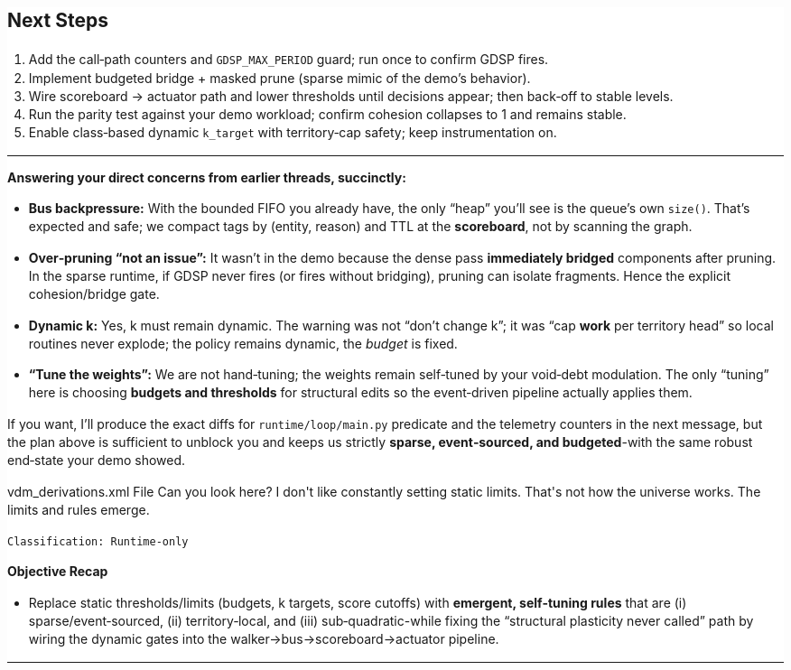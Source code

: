 
## Next Steps

1. Add the call‑path counters and `GDSP_MAX_PERIOD` guard; run once to confirm GDSP fires.
2. Implement budgeted bridge + masked prune (sparse mimic of the demo’s behavior).
3. Wire scoreboard → actuator path and lower thresholds until decisions appear; then back‑off to stable levels.
4. Run the parity test against your demo workload; confirm cohesion collapses to 1 and remains stable.
5. Enable class‑based dynamic `k_target` with territory‑cap safety; keep instrumentation on.

---

**Answering your direct concerns from earlier threads, succinctly:**

* **Bus backpressure:** With the bounded FIFO you already have, the only “heap” you’ll see is the queue’s own `size()`. That’s expected and safe; we compact tags by (entity, reason) and TTL at the **scoreboard**, not by scanning the graph.

* **Over‑pruning “not an issue”:** It wasn’t in the demo because the dense pass **immediately bridged** components after pruning. In the sparse runtime, if GDSP never fires (or fires without bridging), pruning can isolate fragments. Hence the explicit cohesion/bridge gate.

* **Dynamic k:** Yes, k must remain dynamic. The warning was not “don’t change k”; it was “cap **work** per territory head” so local routines never explode; the policy remains dynamic, the *budget* is fixed.

* **“Tune the weights”:** We are not hand‑tuning; the weights remain self‑tuned by your void‑debt modulation. The only “tuning” here is choosing **budgets and thresholds** for structural edits so the event‑driven pipeline actually applies them.

If you want, I’ll produce the exact diffs for `runtime/loop/main.py` predicate and the telemetry counters in the next message, but the plan above is sufficient to unblock you and keeps us strictly **sparse, event‑sourced, and budgeted**-with the same robust end‑state your demo showed.




vdm_derivations.xml
File
Can you look here? I don't like constantly setting static limits. That's not how the universe works. The limits and rules emerge.




```
Classification: Runtime-only
```

**Objective Recap**

* Replace static thresholds/limits (budgets, k targets, score cutoffs) with **emergent, self‑tuning rules** that are (i) sparse/event‑sourced, (ii) territory‑local, and (iii) sub‑quadratic-while fixing the “structural plasticity never called” path by wiring the dynamic gates into the walker→bus→scoreboard→actuator pipeline.

---
